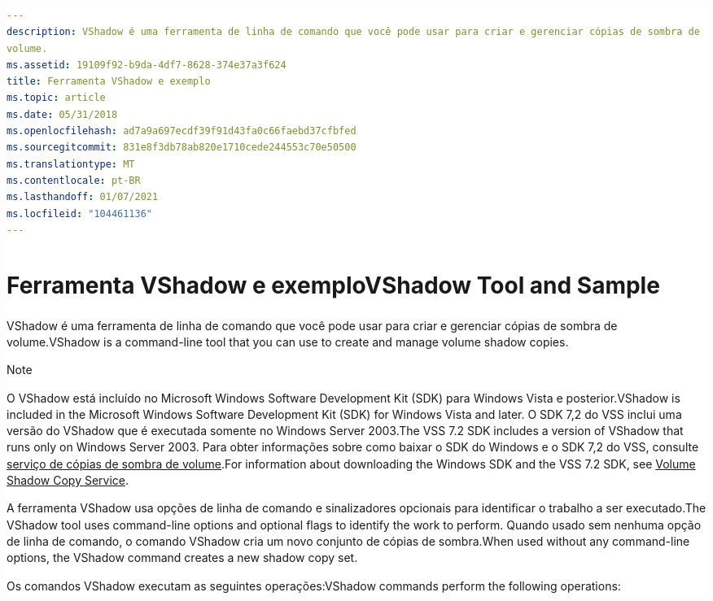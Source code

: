 ```yaml
---
description: VShadow é uma ferramenta de linha de comando que você pode usar para criar e gerenciar cópias de sombra de volume.
ms.assetid: 19109f92-b9da-4df7-8628-374e37a3f624
title: Ferramenta VShadow e exemplo
ms.topic: article
ms.date: 05/31/2018
ms.openlocfilehash: ad7a9a697ecdf39f91d43fa0c66faebd37cfbfed
ms.sourcegitcommit: 831e8f3db78ab820e1710cede244553c70e50500
ms.translationtype: MT
ms.contentlocale: pt-BR
ms.lasthandoff: 01/07/2021
ms.locfileid: "104461136"
---
```

# <a name="vshadow-tool-and-sample"></a><span data-ttu-id="f513c-103">Ferramenta VShadow e exemplo</span><span class="sxs-lookup"><span data-stu-id="f513c-103">VShadow Tool and Sample</span></span>

<span data-ttu-id="f513c-104">VShadow é uma ferramenta de linha de comando que você pode usar para criar e gerenciar cópias de sombra de volume.</span><span class="sxs-lookup"><span data-stu-id="f513c-104">VShadow is a command-line tool that you can use to create and manage volume shadow copies.</span></span>

> [!Note]  
> <span data-ttu-id="f513c-105">O VShadow está incluído no Microsoft Windows Software Development Kit (SDK) para Windows Vista e posterior.</span><span class="sxs-lookup"><span data-stu-id="f513c-105">VShadow is included in the Microsoft Windows Software Development Kit (SDK) for Windows Vista and later.</span></span> <span data-ttu-id="f513c-106">O SDK 7,2 do VSS inclui uma versão do VShadow que é executada somente no Windows Server 2003.</span><span class="sxs-lookup"><span data-stu-id="f513c-106">The VSS 7.2 SDK includes a version of VShadow that runs only on Windows Server 2003.</span></span> <span data-ttu-id="f513c-107">Para obter informações sobre como baixar o SDK do Windows e o SDK 7,2 do VSS, consulte [serviço de cópias de sombra de volume](volume-shadow-copy-service-portal.md).</span><span class="sxs-lookup"><span data-stu-id="f513c-107">For information about downloading the Windows SDK and the VSS 7.2 SDK, see [Volume Shadow Copy Service](volume-shadow-copy-service-portal.md).</span></span>

 

<span data-ttu-id="f513c-108">A ferramenta VShadow usa opções de linha de comando e sinalizadores opcionais para identificar o trabalho a ser executado.</span><span class="sxs-lookup"><span data-stu-id="f513c-108">The VShadow tool uses command-line options and optional flags to identify the work to perform.</span></span> <span data-ttu-id="f513c-109">Quando usado sem nenhuma opção de linha de comando, o comando VShadow cria um novo conjunto de cópias de sombra.</span><span class="sxs-lookup"><span data-stu-id="f513c-109">When used without any command-line options, the VShadow command creates a new shadow copy set.</span></span>

<span data-ttu-id="f513c-110">Os comandos VShadow executam as seguintes operações:</span><span class="sxs-lookup"><span data-stu-id="f513c-110">VShadow commands perform the following operations:</span></span>
